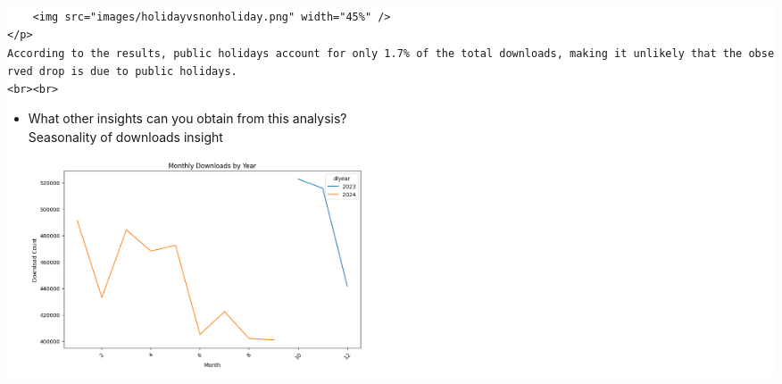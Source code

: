         <img src="images/holidayvsnonholiday.png" width="45%" />
    </p>
    According to the results, public holidays account for only 1.7% of the total downloads, making it unlikely that the observed drop is due to public holidays.
    <br><br>

- What other insights can you obtain from this analysis?
    <br>Seasonality of downloads insight
    <p float="left">
        <img src="images/seasonality.png" width="45%" />
    </p>